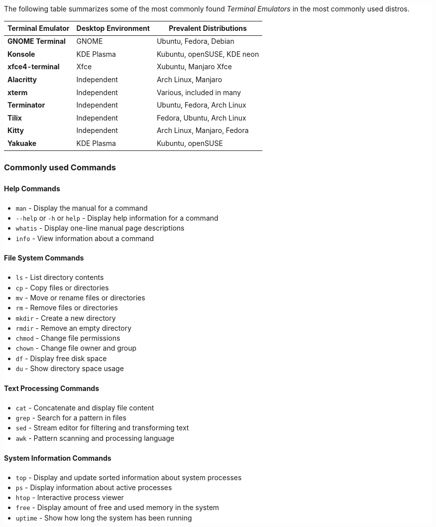 The following table summarizes some of the most commonly found *Terminal Emulators* in the most commonly used distros.

| Terminal Emulator | Desktop Environment | Prevalent Distributions     |
|-------------------|---------------------|-----------------------------|
| **GNOME Terminal**    | GNOME               | Ubuntu, Fedora, Debian      |
| **Konsole**           | KDE Plasma          | Kubuntu, openSUSE, KDE neon |
| **xfce4-terminal**    | Xfce                | Xubuntu, Manjaro Xfce       |
| **Alacritty**         | Independent         | Arch Linux, Manjaro         |
| **xterm**             | Independent         | Various, included in many   |
| **Terminator**        | Independent         | Ubuntu, Fedora, Arch Linux  |
| **Tilix**             | Independent         | Fedora, Ubuntu, Arch Linux  |
| **Kitty**             | Independent         | Arch Linux, Manjaro, Fedora |
| **Yakuake**           | KDE Plasma          | Kubuntu, openSUSE           |

### Commonly used Commands

#### Help Commands
- `man` - Display the manual for a command
- `--help` or `-h` or `help` - Display help information for a command
- `whatis` - Display one-line manual page descriptions
- `info` - View information about a command

#### File System Commands
- `ls` - List directory contents
- `cp` - Copy files or directories
- `mv` - Move or rename files or directories
- `rm` - Remove files or directories
- `mkdir` - Create a new directory
- `rmdir` - Remove an empty directory
- `chmod` - Change file permissions
- `chown` - Change file owner and group
- `df` - Display free disk space
- `du` - Show directory space usage

#### Text Processing Commands
- `cat` - Concatenate and display file content
- `grep` - Search for a pattern in files
- `sed` - Stream editor for filtering and transforming text
- `awk` - Pattern scanning and processing language

#### System Information Commands
- `top` - Display and update sorted information about system processes
- `ps` - Display information about active processes
- `htop` - Interactive process viewer
- `free` - Display amount of free and used memory in the system
- `uptime` - Show how long the system has been running
